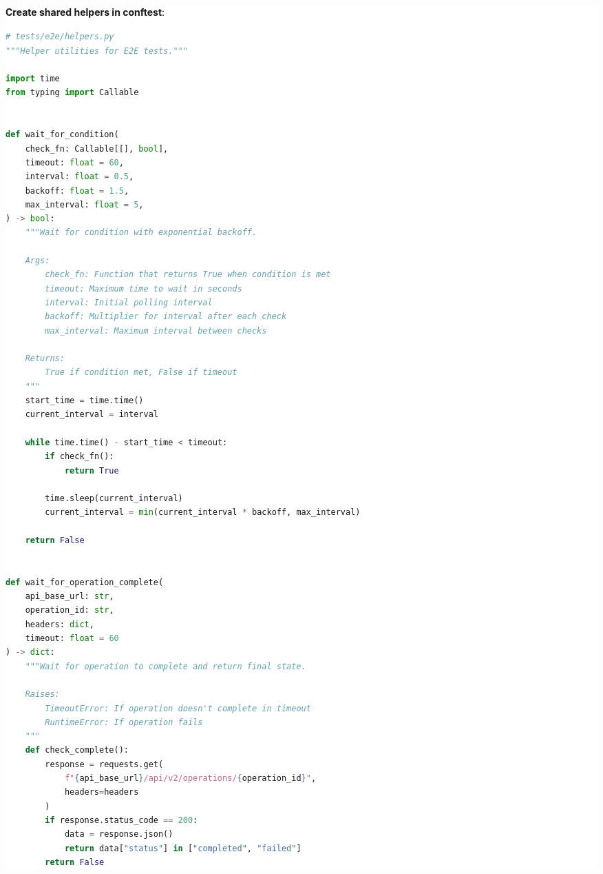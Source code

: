 **Create shared helpers in conftest**:

```python
# tests/e2e/helpers.py
"""Helper utilities for E2E tests."""

import time
from typing import Callable


def wait_for_condition(
    check_fn: Callable[[], bool],
    timeout: float = 60,
    interval: float = 0.5,
    backoff: float = 1.5,
    max_interval: float = 5,
) -> bool:
    """Wait for condition with exponential backoff.

    Args:
        check_fn: Function that returns True when condition is met
        timeout: Maximum time to wait in seconds
        interval: Initial polling interval
        backoff: Multiplier for interval after each check
        max_interval: Maximum interval between checks

    Returns:
        True if condition met, False if timeout
    """
    start_time = time.time()
    current_interval = interval

    while time.time() - start_time < timeout:
        if check_fn():
            return True

        time.sleep(current_interval)
        current_interval = min(current_interval * backoff, max_interval)

    return False


def wait_for_operation_complete(
    api_base_url: str,
    operation_id: str,
    headers: dict,
    timeout: float = 60
) -> dict:
    """Wait for operation to complete and return final state.

    Raises:
        TimeoutError: If operation doesn't complete in timeout
        RuntimeError: If operation fails
    """
    def check_complete():
        response = requests.get(
            f"{api_base_url}/api/v2/operations/{operation_id}",
            headers=headers
        )
        if response.status_code == 200:
            data = response.json()
            return data["status"] in ["completed", "failed"]
        return False

```